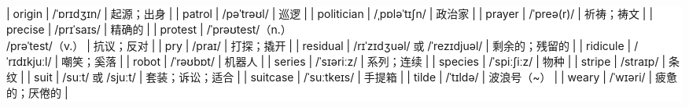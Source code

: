 | origin        | /ˈɒrɪdʒɪn/                             | 起源；出身         |
| patrol        | /pəˈtrəʊl/                             | 巡逻            |
| politician    | /ˌpɒləˈtɪʃn/                           | 政治家           |
| prayer        | /ˈpreə(r)/                             | 祈祷；祷文         |
| precise       | /prɪˈsaɪs/                             | 精确的           |
| protest       | /ˈprəʊtest/（n.）<br>/prəˈtest/（v.）      | 抗议；反对         |
| pry           | /praɪ/                                 | 打探；撬开         |
| residual      | /rɪˈzɪdʒuəl/ 或 /ˈrezɪdjuəl/            | 剩余的；残留的       |
| ridicule      | /ˈrɪdɪkjuːl/                           | 嘲笑；奚落         |
| robot         | /ˈrəʊbɒt/                              | 机器人           |
| series        | /ˈsɪəriːz/                             | 系列；连续         |
| species       | /ˈspiːʃiːz/                            | 物种            |
| stripe        | /straɪp/                               | 条纹            |
| suit          | /suːt/ 或 /sjuːt/                       | 套装；诉讼；适合      |
| suitcase      | /ˈsuːtkeɪs/                            | 手提箱           |
| tilde         | /ˈtɪldə/                               | 波浪号（\~）       |
| weary         | /ˈwɪəri/                               | 疲惫的；厌倦的       |


